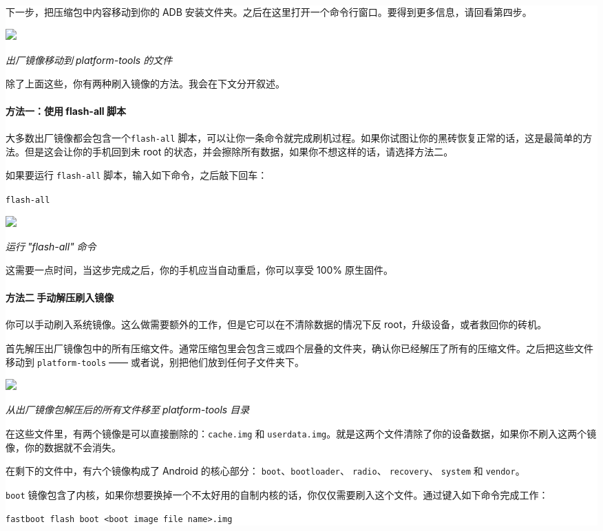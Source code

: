 下一步，把压缩包中内容移动到你的 ADB 安装文件夹。之后在这里打开一个命令行窗口。要得到更多信息，请回看第四步。


![](/Asserts/Images//attachment/album/201612/22/105024v5ae5u5dwo02zlcb.jpg)


*出厂镜像移动到 platform-tools 的文件*


除了上面这些，你有两种刷入镜像的方法。我会在下文分开叙述。


#### 方法一：使用 flash-all 脚本


大多数出厂镜像都会包含一个`flash-all` 脚本，可以让你一条命令就完成刷机过程。如果你试图让你的黑砖恢复正常的话，这是最简单的方法。但是这会让你的手机回到未 root 的状态，并会擦除所有数据，如果你不想这样的话，请选择方法二。


如果要运行 `flash-all` 脚本，输入如下命令，之后敲下回车：



```
flash-all

```

![](/Asserts/Images//attachment/album/201612/22/105025jo1nz1e81s630v8p.jpg)


*运行 "flash-all" 命令*


这需要一点时间，当这步完成之后，你的手机应当自动重启，你可以享受 100% 原生固件。


#### 方法二 手动解压刷入镜像


你可以手动刷入系统镜像。这么做需要额外的工作，但是它可以在不清除数据的情况下反 root，升级设备，或者救回你的砖机。


首先解压出厂镜像包中的所有压缩文件。通常压缩包里会包含三或四个层叠的文件夹，确认你已经解压了所有的压缩文件。之后把这些文件移动到 `platform-tools` —— 或者说，别把他们放到任何子文件夹下。


![](/Asserts/Images//attachment/album/201612/22/105025tzrvrprfgf5kgyom.jpg)


*从出厂镜像包解压后的所有文件移至 platform-tools 目录*


在这些文件里，有两个镜像是可以直接删除的：`cache.img` 和 `userdata.img`。就是这两个文件清除了你的设备数据，如果你不刷入这两个镜像，你的数据就不会消失。


在剩下的文件中，有六个镜像构成了 Android 的核心部分： `boot`、`bootloader`、 `radio`、 `recovery`、 `system` 和 `vendor`。


`boot` 镜像包含了内核，如果你想要换掉一个不太好用的自制内核的话，你仅仅需要刷入这个文件。通过键入如下命令完成工作：



```
fastboot flash boot <boot image file name>.img

```
